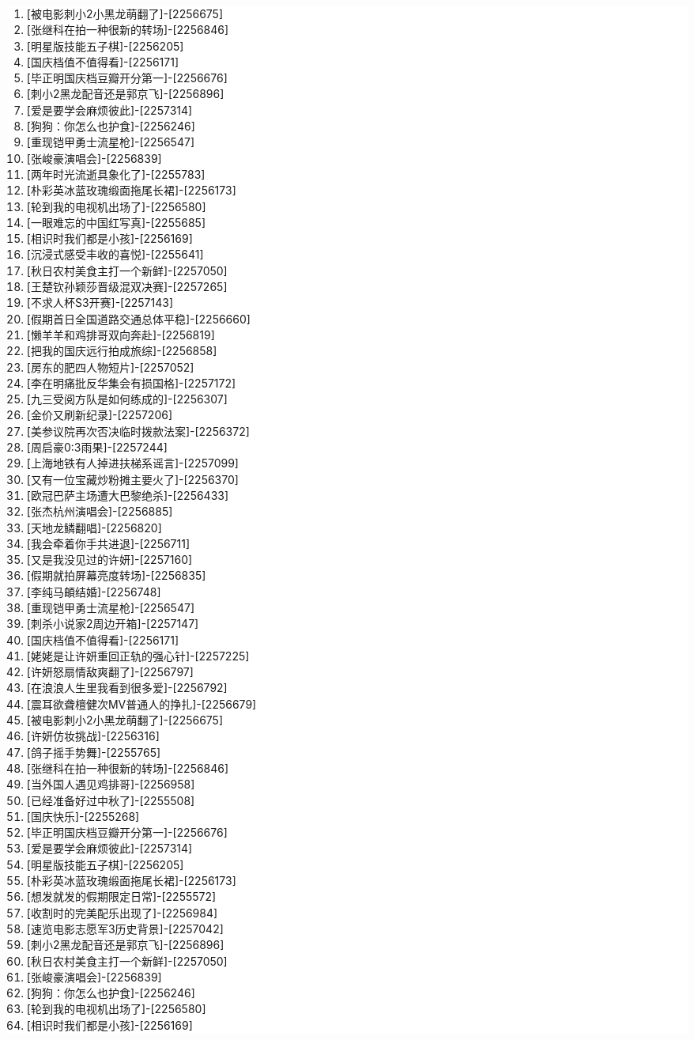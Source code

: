 1. [被电影刺小2小黑龙萌翻了]-[2256675]
1. [张继科在拍一种很新的转场]-[2256846]
1. [明星版技能五子棋]-[2256205]
1. [国庆档值不值得看]-[2256171]
1. [毕正明国庆档豆瓣开分第一]-[2256676]
1. [刺小2黑龙配音还是郭京飞]-[2256896]
1. [爱是要学会麻烦彼此]-[2257314]
1. [狗狗：你怎么也护食]-[2256246]
1. [重现铠甲勇士流星枪]-[2256547]
1. [张峻豪演唱会]-[2256839]
1. [两年时光流逝具象化了]-[2255783]
1. [朴彩英冰蓝玫瑰缎面拖尾长裙]-[2256173]
1. [轮到我的电视机出场了]-[2256580]
1. [一眼难忘的中国红写真]-[2255685]
1. [相识时我们都是小孩]-[2256169]
1. [沉浸式感受丰收的喜悦]-[2255641]
1. [秋日农村美食主打一个新鲜]-[2257050]
1. [王楚钦孙颖莎晋级混双决赛]-[2257265]
1. [不求人杯S3开赛]-[2257143]
1. [假期首日全国道路交通总体平稳]-[2256660]
1. [懒羊羊和鸡排哥双向奔赴]-[2256819]
1. [把我的国庆远行拍成旅综]-[2256858]
1. [房东的肥四人物短片]-[2257052]
1. [李在明痛批反华集会有损国格]-[2257172]
1. [九三受阅方队是如何练成的]-[2256307]
1. [金价又刷新纪录]-[2257206]
1. [美参议院再次否决临时拨款法案]-[2256372]
1. [周启豪0:3雨果]-[2257244]
1. [上海地铁有人掉进扶梯系谣言]-[2257099]
1. [又有一位宝藏炒粉摊主要火了]-[2256370]
1. [欧冠巴萨主场遭大巴黎绝杀]-[2256433]
1. [张杰杭州演唱会]-[2256885]
1. [天地龙鳞翻唱]-[2256820]
1. [我会牵着你手共进退]-[2256711]
1. [又是我没见过的许妍]-[2257160]
1. [假期就拍屏幕亮度转场]-[2256835]
1. [李纯马頔结婚]-[2256748]
1. [重现铠甲勇士流星枪]-[2256547]
1. [刺杀小说家2周边开箱]-[2257147]
1. [国庆档值不值得看]-[2256171]
1. [姥姥是让许妍重回正轨的强心针]-[2257225]
1. [许妍怒扇情敌爽翻了]-[2256797]
1. [在浪浪人生里我看到很多爱]-[2256792]
1. [震耳欲聋檀健次MV普通人的挣扎]-[2256679]
1. [被电影刺小2小黑龙萌翻了]-[2256675]
1. [许妍仿妆挑战]-[2256316]
1. [鸽子摇手势舞]-[2255765]
1. [张继科在拍一种很新的转场]-[2256846]
1. [当外国人遇见鸡排哥]-[2256958]
1. [已经准备好过中秋了]-[2255508]
1. [国庆快乐]-[2255268]
1. [毕正明国庆档豆瓣开分第一]-[2256676]
1. [爱是要学会麻烦彼此]-[2257314]
1. [明星版技能五子棋]-[2256205]
1. [朴彩英冰蓝玫瑰缎面拖尾长裙]-[2256173]
1. [想发就发的假期限定日常]-[2255572]
1. [收割时的完美配乐出现了]-[2256984]
1. [速览电影志愿军3历史背景]-[2257042]
1. [刺小2黑龙配音还是郭京飞]-[2256896]
1. [秋日农村美食主打一个新鲜]-[2257050]
1. [张峻豪演唱会]-[2256839]
1. [狗狗：你怎么也护食]-[2256246]
1. [轮到我的电视机出场了]-[2256580]
1. [相识时我们都是小孩]-[2256169]